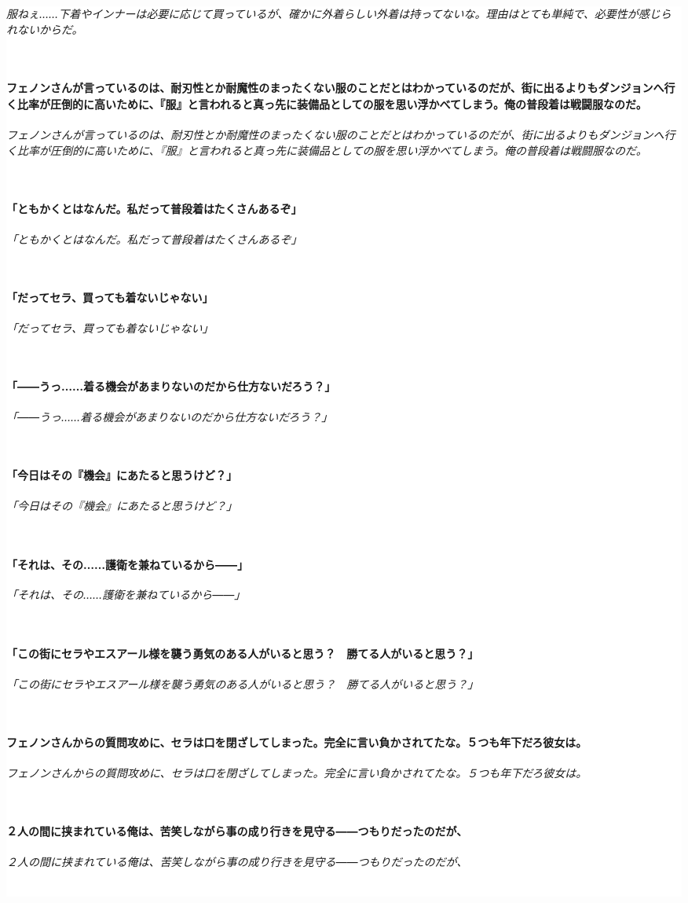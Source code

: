 *服ねぇ……下着やインナーは必要に応じて買っているが、確かに外着らしい外着は持ってないな。理由はとても単純で、必要性が感じられないからだ。*

&nbsp;

#### フェノンさんが言っているのは、耐刃性とか耐魔性のまったくない服のことだとはわかっているのだが、街に出るよりもダンジョンへ行く比率が圧倒的に高いために、『服』と言われると真っ先に装備品としての服を思い浮かべてしまう。俺の普段着は戦闘服なのだ。

*フェノンさんが言っているのは、耐刃性とか耐魔性のまったくない服のことだとはわかっているのだが、街に出るよりもダンジョンへ行く比率が圧倒的に高いために、『服』と言われると真っ先に装備品としての服を思い浮かべてしまう。俺の普段着は戦闘服なのだ。*

&nbsp;

#### 「ともかくとはなんだ。私だって普段着はたくさんあるぞ」

*「ともかくとはなんだ。私だって普段着はたくさんあるぞ」*

&nbsp;

#### 「だってセラ、買っても着ないじゃない」

*「だってセラ、買っても着ないじゃない」*

&nbsp;

#### 「――うっ……着る機会があまりないのだから仕方ないだろう？」

*「――うっ……着る機会があまりないのだから仕方ないだろう？」*

&nbsp;

#### 「今日はその『機会』にあたると思うけど？」

*「今日はその『機会』にあたると思うけど？」*

&nbsp;

#### 「それは、その……護衛を兼ねているから――」

*「それは、その……護衛を兼ねているから――」*

&nbsp;

#### 「この街にセラやエスアール様を襲う勇気のある人がいると思う？　勝てる人がいると思う？」

*「この街にセラやエスアール様を襲う勇気のある人がいると思う？　勝てる人がいると思う？」*

&nbsp;

#### フェノンさんからの質問攻めに、セラは口を閉ざしてしまった。完全に言い負かされてたな。５つも年下だろ彼女は。

*フェノンさんからの質問攻めに、セラは口を閉ざしてしまった。完全に言い負かされてたな。５つも年下だろ彼女は。*

&nbsp;

#### ２人の間に挟まれている俺は、苦笑しながら事の成り行きを見守る――つもりだったのだが、

*２人の間に挟まれている俺は、苦笑しながら事の成り行きを見守る――つもりだったのだが、*

&nbsp;
